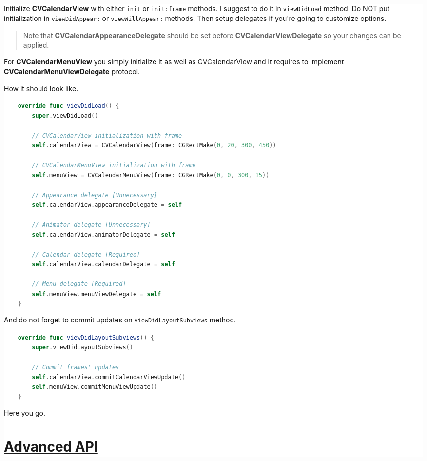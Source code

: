 Initialize **CVCalendarView** with either `init` or `init:frame` methods. I suggest to do it in `viewDidLoad` method. Do NOT put initialization in `viewDidAppear:` or `viewWillAppear:` methods! Then setup delegates if you're going to customize options.

> Note that <b>CVCalendarAppearanceDelegate</b> should be set before <b>CVCalendarViewDelegate</b> so your changes can be applied.

For **CVCalendarMenuView** you simply initialize it as well as CVCalendarView and it requires to implement **CVCalendarMenuViewDelegate** protocol.

How it should look like.

```swift
    override func viewDidLoad() {
        super.viewDidLoad()

        // CVCalendarView initialization with frame
        self.calendarView = CVCalendarView(frame: CGRectMake(0, 20, 300, 450))

        // CVCalendarMenuView initialization with frame
        self.menuView = CVCalendarMenuView(frame: CGRectMake(0, 0, 300, 15))

        // Appearance delegate [Unnecessary]
        self.calendarView.appearanceDelegate = self

        // Animator delegate [Unnecessary]
        self.calendarView.animatorDelegate = self

        // Calendar delegate [Required]
        self.calendarView.calendarDelegate = self

        // Menu delegate [Required]
        self.menuView.menuViewDelegate = self
    }
```

And do not forget to commit updates on `viewDidLayoutSubviews` method.

```swift
    override func viewDidLayoutSubviews() {
        super.viewDidLayoutSubviews()

        // Commit frames' updates
        self.calendarView.commitCalendarViewUpdate()
        self.menuView.commitMenuViewUpdate()
    }
```

Here you go.

[Advanced API](https://github.com/Mozharovsky/CVCalendar/wiki/Advanced-API)
==========
